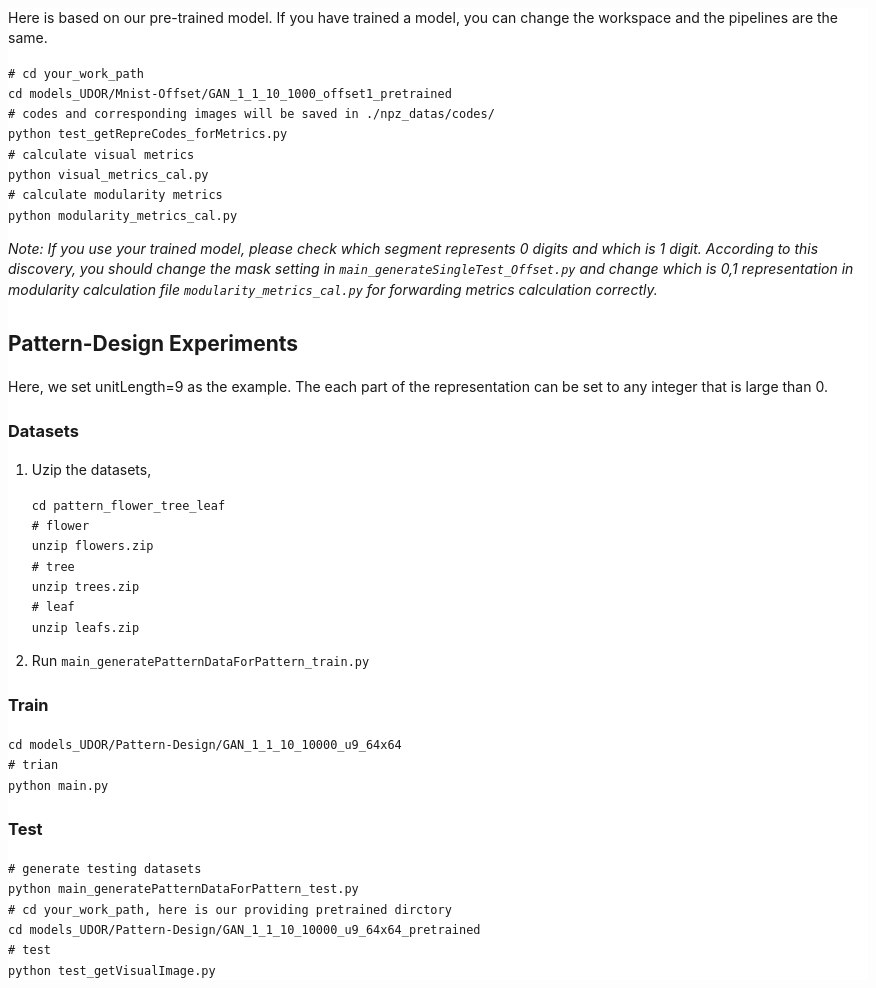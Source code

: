Here is based on our pre-trained model. If you have trained a model, you can change the workspace and the pipelines are the same.

```shell
# cd your_work_path
cd models_UDOR/Mnist-Offset/GAN_1_1_10_1000_offset1_pretrained
# codes and corresponding images will be saved in ./npz_datas/codes/
python test_getRepreCodes_forMetrics.py
# calculate visual metrics
python visual_metrics_cal.py
# calculate modularity metrics
python modularity_metrics_cal.py
```

*Note: If you use your trained model, please check which segment represents 0 digits and which is 1 digit. According to this discovery, you should change the mask setting in ```main_generateSingleTest_Offset.py``` and change which is 0,1 representation in modularity calculation  file ```modularity_metrics_cal.py``` for forwarding metrics calculation correctly.*

## Pattern-Design Experiments

Here, we set unitLength=9 as the example. The each part of the representation can be set to any integer  that is large than 0.

### Datasets

1. Uzip the datasets, 

   ```shell
   cd pattern_flower_tree_leaf
   # flower
   unzip flowers.zip
   # tree
   unzip trees.zip
   # leaf
   unzip leafs.zip
   ```

2. Run ```main_generatePatternDataForPattern_train.py``` 

### Train

```shell
cd models_UDOR/Pattern-Design/GAN_1_1_10_10000_u9_64x64
# trian
python main.py
```

### Test

```shell
# generate testing datasets
python main_generatePatternDataForPattern_test.py
# cd your_work_path, here is our providing pretrained dirctory
cd models_UDOR/Pattern-Design/GAN_1_1_10_10000_u9_64x64_pretrained
# test
python test_getVisualImage.py
```
